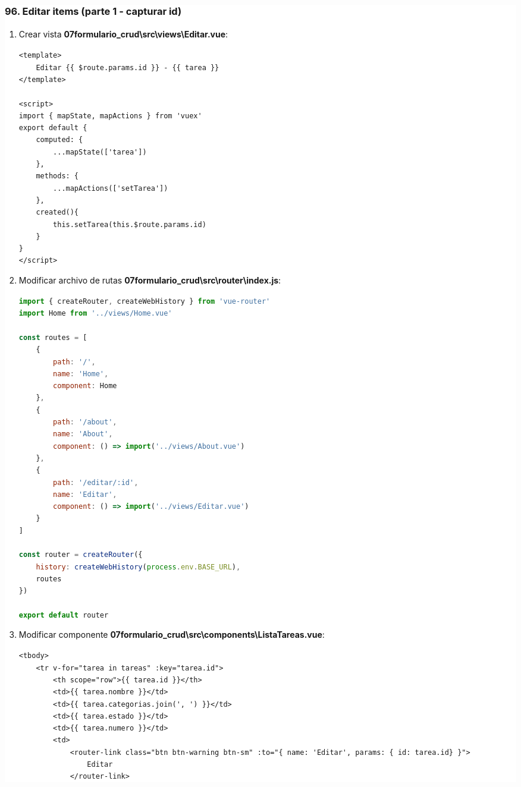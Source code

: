 ### 96. Editar items (parte 1 - capturar id)
1. Crear vista **07formulario_crud\src\views\Editar.vue**:
    ```vue
    <template>
        Editar {{ $route.params.id }} - {{ tarea }}
    </template>

    <script>
    import { mapState, mapActions } from 'vuex'
    export default {
        computed: {
            ...mapState(['tarea'])
        },
        methods: {
            ...mapActions(['setTarea'])
        },
        created(){
            this.setTarea(this.$route.params.id)
        }
    }
    </script>
    ```
2. Modificar archivo de rutas **07formulario_crud\src\router\index.js**:
    ```js
    import { createRouter, createWebHistory } from 'vue-router'
    import Home from '../views/Home.vue'

    const routes = [
        {
            path: '/',
            name: 'Home',
            component: Home
        },
        {
            path: '/about',
            name: 'About',
            component: () => import('../views/About.vue')
        },
        {
            path: '/editar/:id',
            name: 'Editar',
            component: () => import('../views/Editar.vue')
        }
    ]

    const router = createRouter({
        history: createWebHistory(process.env.BASE_URL),
        routes
    })

    export default router
    ```
3. Modificar componente **07formulario_crud\src\components\ListaTareas.vue**:
    ```vue
    <tbody>
        <tr v-for="tarea in tareas" :key="tarea.id">
            <th scope="row">{{ tarea.id }}</th>
            <td>{{ tarea.nombre }}</td>
            <td>{{ tarea.categorias.join(', ') }}</td>
            <td>{{ tarea.estado }}</td>
            <td>{{ tarea.numero }}</td>
            <td>
                <router-link class="btn btn-warning btn-sm" :to="{ name: 'Editar', params: { id: tarea.id} }">
                    Editar
                </router-link>